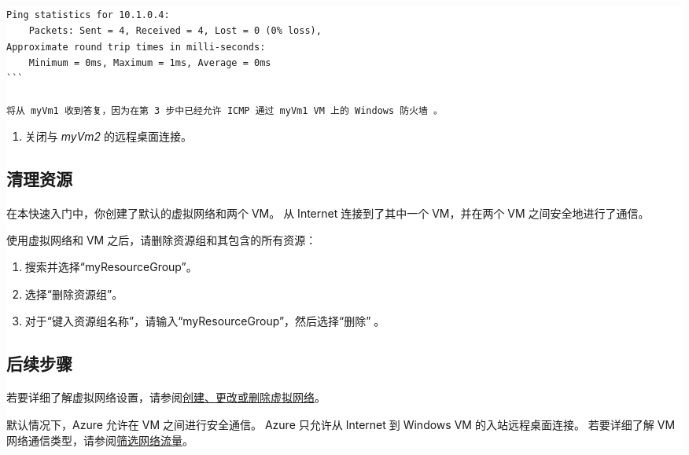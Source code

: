    Ping statistics for 10.1.0.4:
        Packets: Sent = 4, Received = 4, Lost = 0 (0% loss),
    Approximate round trip times in milli-seconds:
        Minimum = 0ms, Maximum = 1ms, Average = 0ms
    ```

    将从 myVm1 收到答复，因为在第 3 步中已经允许 ICMP 通过 myVm1 VM 上的 Windows 防火墙 。

1. 关闭与 *myVm2* 的远程桌面连接。

## <a name="clean-up-resources"></a>清理资源

在本快速入门中，你创建了默认的虚拟网络和两个 VM。 从 Internet 连接到了其中一个 VM，并在两个 VM 之间安全地进行了通信。

使用虚拟网络和 VM 之后，请删除资源组和其包含的所有资源：

1. 搜索并选择“myResourceGroup”。

1. 选择“删除资源组”。

1. 对于“键入资源组名称”，请输入“myResourceGroup”，然后选择“删除” 。

## <a name="next-steps"></a>后续步骤

若要详细了解虚拟网络设置，请参阅[创建、更改或删除虚拟网络](manage-virtual-network.md)。

默认情况下，Azure 允许在 VM 之间进行安全通信。 Azure 只允许从 Internet 到 Windows VM 的入站远程桌面连接。 若要详细了解 VM 网络通信类型，请参阅[筛选网络流量](tutorial-filter-network-traffic.md)。



